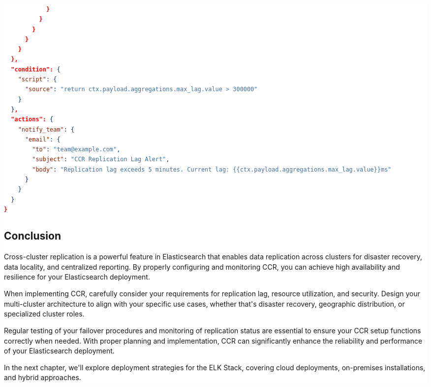 ```json
            }
          }
        }
      }
    }
  },
  "condition": {
    "script": {
      "source": "return ctx.payload.aggregations.max_lag.value > 300000"
    }
  },
  "actions": {
    "notify_team": {
      "email": {
        "to": "team@example.com",
        "subject": "CCR Replication Lag Alert",
        "body": "Replication lag exceeds 5 minutes. Current lag: {{ctx.payload.aggregations.max_lag.value}}ms"
      }
    }
  }
}
```

## Conclusion

Cross-cluster replication is a powerful feature in Elasticsearch that enables data replication across clusters for disaster recovery, data locality, and centralized reporting. By properly configuring and monitoring CCR, you can achieve high availability and resilience for your Elasticsearch deployment.

When implementing CCR, carefully consider your requirements for replication lag, resource utilization, and security. Design your multi-cluster architecture to align with your specific use cases, whether that's disaster recovery, geographic distribution, or specialized cluster roles.

Regular testing of your failover procedures and monitoring of replication status are essential to ensure your CCR setup functions correctly when needed. With proper planning and implementation, CCR can significantly enhance the reliability and performance of your Elasticsearch deployment.

In the next chapter, we'll explore deployment strategies for the ELK Stack, covering cloud deployments, on-premises installations, and hybrid approaches.